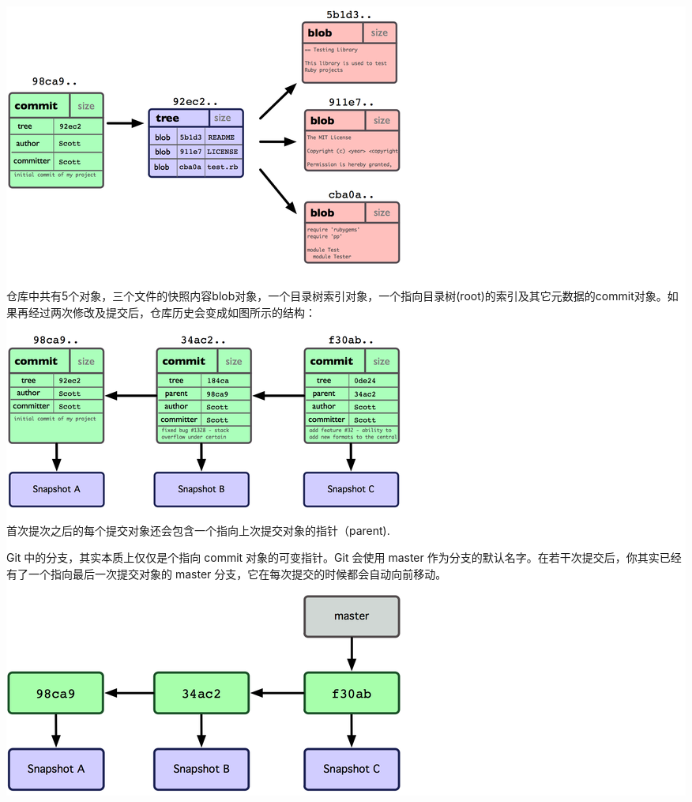 ![storage struct of a commit](https://raw.githubusercontent.com/dust/git-guide/master/etc/a-commit-struct.png)

仓库中共有5个对象，三个文件的快照内容blob对象，一个目录树索引对象，一个指向目录树(root)的索引及其它元数据的commit对象。如果再经过两次修改及提交后，仓库历史会变成如图所示的结构：

![多次提交后存储结构](https://raw.githubusercontent.com/dust/git-guide/master/etc/multi-commit-relationship-graph.png)

首次提次之后的每个提交对象还会包含一个指向上次提交对象的指针（parent).

Git 中的分支，其实本质上仅仅是个指向 commit 对象的可变指针。Git 会使用 master 作为分支的默认名字。在若干次提交后，你其实已经有了一个指向最后一次提交对象的 master 分支，它在每次提交的时候都会自动向前移动。

![master其实是一个缺省分支名](https://raw.githubusercontent.com/dust/git-guide/master/etc/master-as-default-branch.png)
